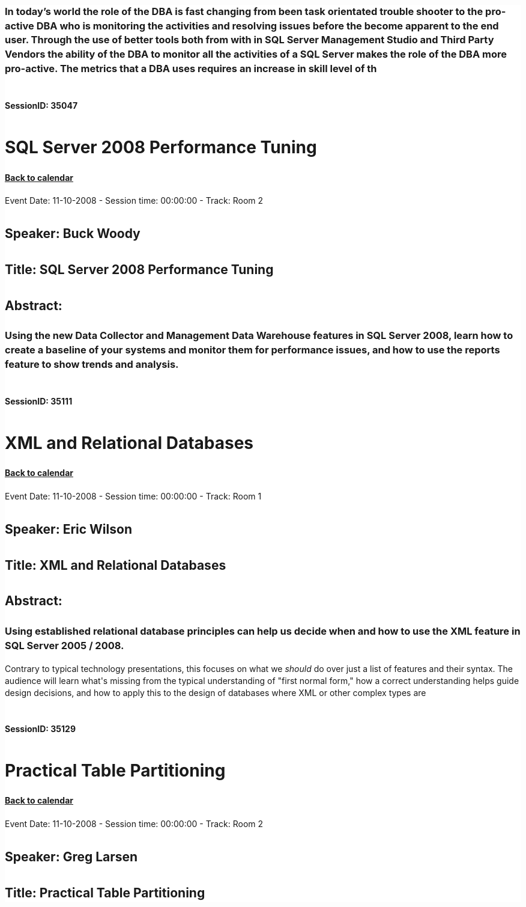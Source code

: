 ### In today’s world the role of the DBA is fast changing from been task orientated trouble shooter to the pro-active DBA who is monitoring the activities and resolving issues before the become apparent to the end user. Through the use of better tools both from with in SQL Server Management Studio and Third Party Vendors the ability of the DBA to monitor all the activities of a SQL Server makes the role of the DBA more pro-active. The metrics that a DBA uses requires an increase in skill level of th
#  
#### SessionID: 35047
# SQL Server 2008 Performance Tuning
#### [Back to calendar](#SQLSaturday-#5---Olympia-2008)
Event Date: 11-10-2008 - Session time: 00:00:00 - Track: Room 2
## Speaker: Buck Woody
## Title: SQL Server 2008 Performance Tuning
## Abstract:
### Using the new Data Collector and Management Data Warehouse features in SQL Server 2008, learn how to create a baseline of your systems and monitor them for performance issues, and how to use the reports feature to show trends and analysis.
#  
#### SessionID: 35111
# XML and Relational Databases
#### [Back to calendar](#SQLSaturday-#5---Olympia-2008)
Event Date: 11-10-2008 - Session time: 00:00:00 - Track: Room 1
## Speaker: Eric Wilson
## Title: XML and Relational Databases
## Abstract:
### Using established relational database principles can help us decide when and how to use the XML feature in SQL Server 2005 / 2008.

Contrary to typical technology presentations, this focuses on what we _should_ do over just a list of features and their syntax. The audience will learn what's missing from the typical understanding of "first normal form," how a correct understanding helps guide design decisions, and how to apply this to the design of databases where XML or other complex types are
#  
#### SessionID: 35129
# Practical Table Partitioning
#### [Back to calendar](#SQLSaturday-#5---Olympia-2008)
Event Date: 11-10-2008 - Session time: 00:00:00 - Track: Room 2
## Speaker: Greg Larsen
## Title: Practical Table Partitioning